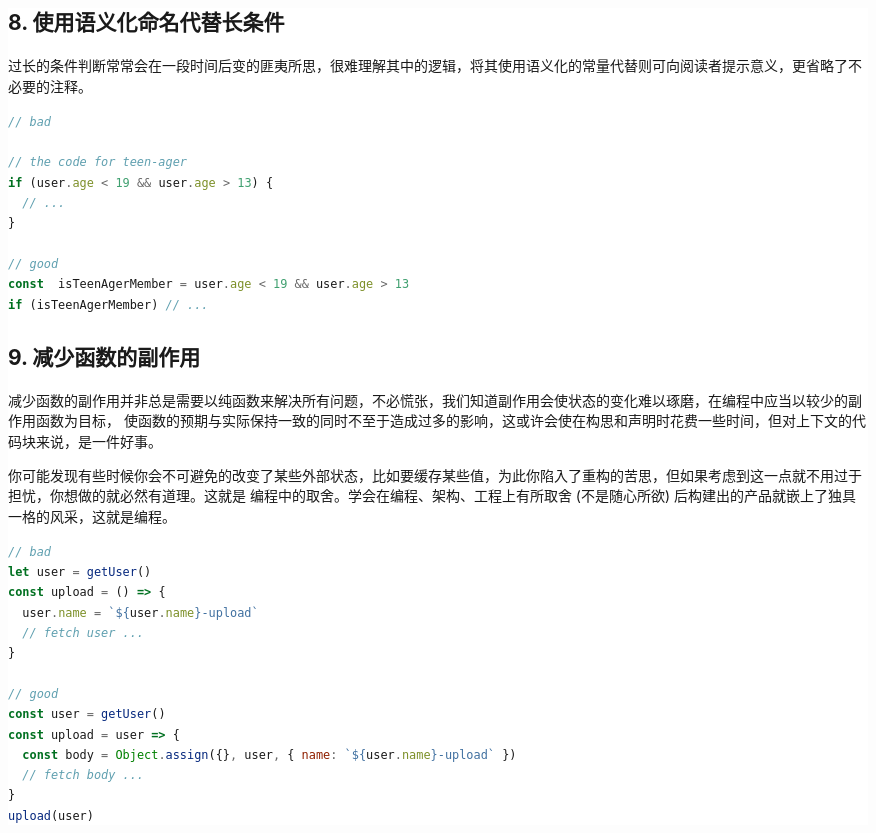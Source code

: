 ## 8. 使用语义化命名代替长条件

过长的条件判断常常会在一段时间后变的匪夷所思，很难理解其中的逻辑，将其使用语义化的常量代替则可向阅读者提示意义，更省略了不必要的注释。

```js
// bad

// the code for teen-ager
if (user.age < 19 && user.age > 13) {
  // ...
}

// good
const  isTeenAgerMember = user.age < 19 && user.age > 13
if (isTeenAgerMember) // ...
```

## 9. 减少函数的副作用

减少函数的副作用并非总是需要以纯函数来解决所有问题，不必慌张，我们知道副作用会使状态的变化难以琢磨，在编程中应当以较少的副作用函数为目标，
使函数的预期与实际保持一致的同时不至于造成过多的影响，这或许会使在构思和声明时花费一些时间，但对上下文的代码块来说，是一件好事。

你可能发现有些时候你会不可避免的改变了某些外部状态，比如要缓存某些值，为此你陷入了重构的苦思，但如果考虑到这一点就不用过于担忧，你想做的就必然有道理。这就是
编程中的取舍。学会在编程、架构、工程上有所取舍 (不是随心所欲) 后构建出的产品就嵌上了独具一格的风采，这就是编程。

```js
// bad
let user = getUser()
const upload = () => {
  user.name = `${user.name}-upload`
  // fetch user ...
}

// good
const user = getUser()
const upload = user => {
  const body = Object.assign({}, user, { name: `${user.name}-upload` })
  // fetch body ...
}
upload(user)
```
